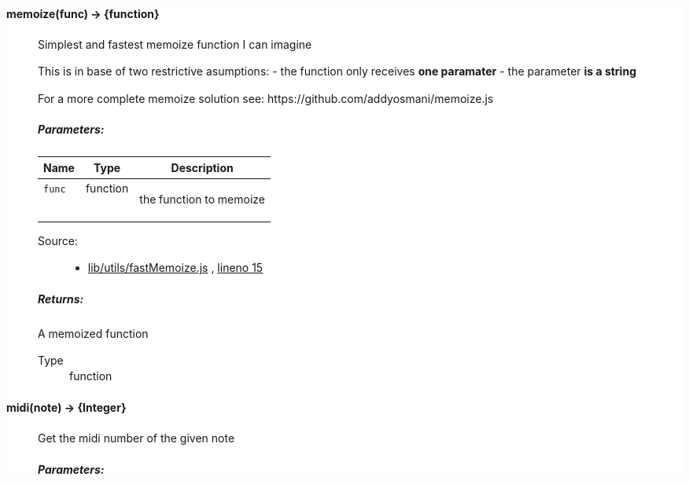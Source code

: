 <h4 class="name" id="memoize"><span class="type-signature"></span>memoize<span class="signature">(func)</span><span class="type-signature"> &rarr; {function}</span></h4>
</dt>
<dd>
<div class="description">
<p>Simplest and fastest memoize function I can imagine</p>
<p>This is in base of two restrictive asumptions:
- the function only receives <strong>one paramater</strong>
- the parameter <strong>is a string</strong></p>
<p>For a more complete memoize solution see:
https://github.com/addyosmani/memoize.js</p>
</div>
<h5>Parameters:</h5>
<table class="params">
<thead>
<tr>
<th>Name</th>
<th>Type</th>
<th class="last">Description</th>
</tr>
</thead>
<tbody>
<tr>
<td class="name"><code>func</code></td>
<td class="type">
<span class="param-type">function</span>
</td>
<td class="description last"><p>the function to memoize</p></td>
</tr>
</tbody>
</table>
<dl class="details">
<dt class="tag-source">Source:</dt>
<dd class="tag-source"><ul class="dummy">
<li>
<a href="https://github.com/danigb/tonal/blob/master/lib/utils/fastMemoize.js">lib/utils/fastMemoize.js</a>
<span>, </span>
<a href="https://github.com/danigb/tonal/blob/master/lib/utils/fastMemoize.js#L15">lineno 15</a>
</li>
</ul></dd>
</dl>
<h5>Returns:</h5>
<div class="param-desc">
<p>A memoized function</p>
</div>
<dl>
<dt>
Type
</dt>
<dd>
<span class="param-type">function</span>
</dd>
</dl>
</dd>
<dt>
<h4 class="name" id="midi"><span class="type-signature"></span>midi<span class="signature">(note)</span><span class="type-signature"> &rarr; {Integer}</span></h4>
</dt>
<dd>
<div class="description">
<p>Get the midi number of the given note</p>
</div>
<h5>Parameters:</h5>